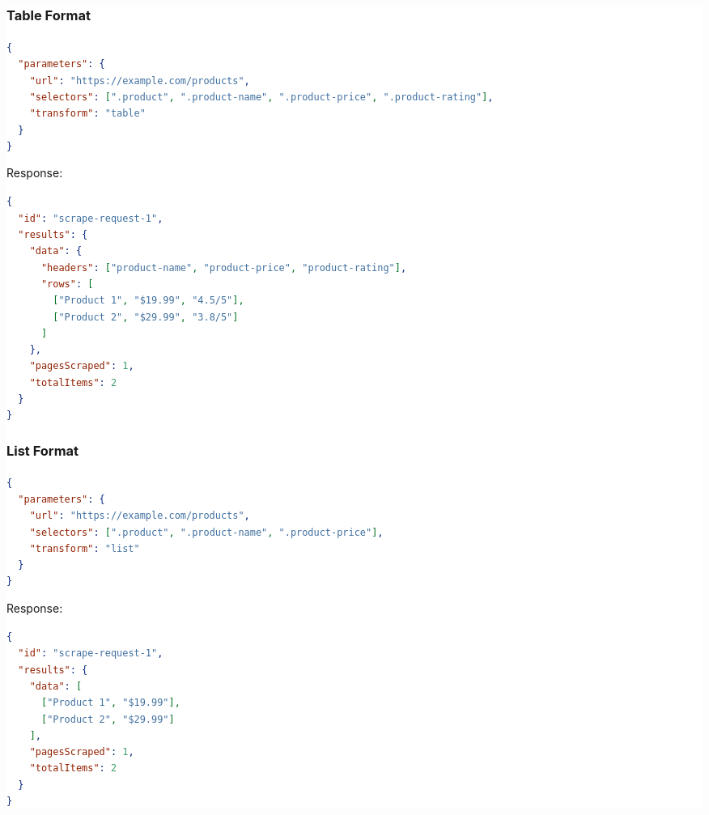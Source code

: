 ### Table Format

```json
{
  "parameters": {
    "url": "https://example.com/products",
    "selectors": [".product", ".product-name", ".product-price", ".product-rating"],
    "transform": "table"
  }
}
```

Response:

```json
{
  "id": "scrape-request-1",
  "results": {
    "data": {
      "headers": ["product-name", "product-price", "product-rating"],
      "rows": [
        ["Product 1", "$19.99", "4.5/5"],
        ["Product 2", "$29.99", "3.8/5"]
      ]
    },
    "pagesScraped": 1,
    "totalItems": 2
  }
}
```

### List Format

```json
{
  "parameters": {
    "url": "https://example.com/products",
    "selectors": [".product", ".product-name", ".product-price"],
    "transform": "list"
  }
}
```

Response:

```json
{
  "id": "scrape-request-1",
  "results": {
    "data": [
      ["Product 1", "$19.99"],
      ["Product 2", "$29.99"]
    ],
    "pagesScraped": 1,
    "totalItems": 2
  }
}
```
